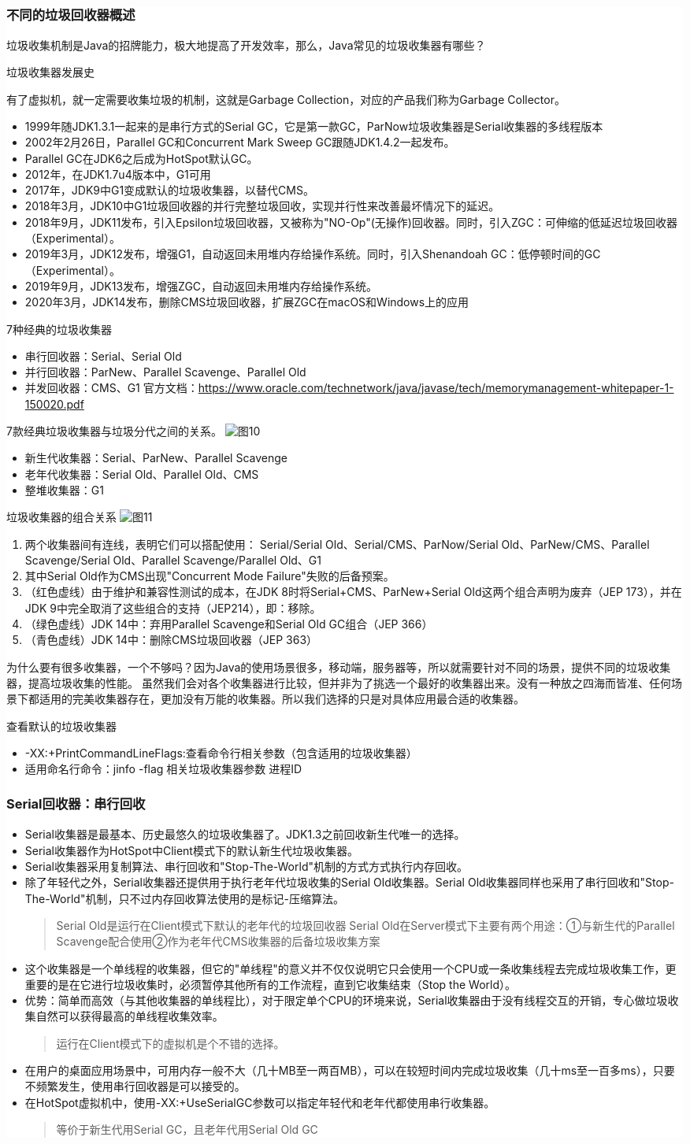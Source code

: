 ### 不同的垃圾回收器概述

垃圾收集机制是Java的招牌能力，极大地提高了开发效率，那么，Java常见的垃圾收集器有哪些？

垃圾收集器发展史

有了虚拟机，就一定需要收集垃圾的机制，这就是Garbage Collection，对应的产品我们称为Garbage Collector。
- 1999年随JDK1.3.1一起来的是串行方式的Serial GC，它是第一款GC，ParNow垃圾收集器是Serial收集器的多线程版本
- 2002年2月26日，Parallel GC和Concurrent Mark Sweep GC跟随JDK1.4.2一起发布。
- Parallel GC在JDK6之后成为HotSpot默认GC。
- 2012年，在JDK1.7u4版本中，G1可用
- 2017年，JDK9中G1变成默认的垃圾收集器，以替代CMS。
- 2018年3月，JDK10中G1垃圾回收器的并行完整垃圾回收，实现并行性来改善最坏情况下的延迟。
- 2018年9月，JDK11发布，引入Epsilon垃圾回收器，又被称为"NO-Op"(无操作)回收器。同时，引入ZGC：可伸缩的低延迟垃圾回收器（Experimental）。
- 2019年3月，JDK12发布，增强G1，自动返回未用堆内存给操作系统。同时，引入Shenandoah GC：低停顿时间的GC（Experimental）。
- 2019年9月，JDK13发布，增强ZGC，自动返回未用堆内存给操作系统。
- 2020年3月，JDK14发布，删除CMS垃圾回收器，扩展ZGC在macOS和Windows上的应用

7种经典的垃圾收集器
- 串行回收器：Serial、Serial Old
- 并行回收器：ParNew、Parallel Scavenge、Parallel Old
- 并发回收器：CMS、G1
官方文档：https://www.oracle.com/technetwork/java/javase/tech/memorymanagement-whitepaper-1-150020.pdf

7款经典垃圾收集器与垃圾分代之间的关系。
![图10](https://github.com/PayneZh/MarkDownPhotos/raw/master/res/JVM-GC/%E5%9E%83%E5%9C%BE%E6%94%B6%E9%9B%86%E5%99%A8%E4%B8%8E%E5%9E%83%E5%9C%BE%E5%88%86%E4%BB%A3%E5%85%B3%E7%B3%BB.jpg)

- 新生代收集器：Serial、ParNew、Parallel Scavenge
- 老年代收集器：Serial Old、Parallel Old、CMS
- 整堆收集器：G1

垃圾收集器的组合关系
![图11](https://github.com/PayneZh/MarkDownPhotos/raw/master/res/JVM-GC/%E5%9E%83%E5%9C%BE%E6%94%B6%E9%9B%86%E5%99%A8%E7%9A%84%E7%BB%84%E5%90%88%E5%85%B3%E7%B3%BB.jpg)
1. 两个收集器间有连线，表明它们可以搭配使用：
Serial/Serial Old、Serial/CMS、ParNow/Serial Old、ParNew/CMS、Parallel Scavenge/Serial Old、Parallel Scavenge/Parallel Old、G1
2. 其中Serial Old作为CMS出现"Concurrent Mode Failure"失败的后备预案。
3. （红色虚线）由于维护和兼容性测试的成本，在JDK 8时将Serial+CMS、ParNew+Serial Old这两个组合声明为废弃（JEP 173），并在JDK 9中完全取消了这些组合的支持（JEP214），即：移除。
4. （绿色虚线）JDK 14中：弃用Parallel Scavenge和Serial Old GC组合（JEP 366）
5. （青色虚线）JDK 14中：删除CMS垃圾回收器（JEP 363）

为什么要有很多收集器，一个不够吗？因为Java的使用场景很多，移动端，服务器等，所以就需要针对不同的场景，提供不同的垃圾收集器，提高垃圾收集的性能。
虽然我们会对各个收集器进行比较，但并非为了挑选一个最好的收集器出来。没有一种放之四海而皆准、任何场景下都适用的完美收集器存在，更加没有万能的收集器。所以我们选择的只是对具体应用最合适的收集器。

查看默认的垃圾收集器

- -XX:+PrintCommandLineFlags:查看命令行相关参数（包含适用的垃圾收集器）
- 适用命名行命令：jinfo -flag 相关垃圾收集器参数 进程ID

### Serial回收器：串行回收

- Serial收集器是最基本、历史最悠久的垃圾收集器了。JDK1.3之前回收新生代唯一的选择。
- Serial收集器作为HotSpot中Client模式下的默认新生代垃圾收集器。
- Serial收集器采用复制算法、串行回收和"Stop-The-World"机制的方式方式执行内存回收。
- 除了年轻代之外，Serial收集器还提供用于执行老年代垃圾收集的Serial Old收集器。Serial Old收集器同样也采用了串行回收和"Stop-The-World"机制，只不过内存回收算法使用的是标记-压缩算法。
	>Serial Old是运行在Client模式下默认的老年代的垃圾回收器
	>Serial Old在Server模式下主要有两个用途：①与新生代的Parallel Scavenge配合使用②作为老年代CMS收集器的后备垃圾收集方案
- 这个收集器是一个单线程的收集器，但它的"单线程"的意义并不仅仅说明它只会使用一个CPU或一条收集线程去完成垃圾收集工作，更重要的是在它进行垃圾收集时，必须暂停其他所有的工作流程，直到它收集结束（Stop the World）。
- 优势：简单而高效（与其他收集器的单线程比），对于限定单个CPU的环境来说，Serial收集器由于没有线程交互的开销，专心做垃圾收集自然可以获得最高的单线程收集效率。
	>运行在Client模式下的虚拟机是个不错的选择。
- 在用户的桌面应用场景中，可用内存一般不大（几十MB至一两百MB），可以在较短时间内完成垃圾收集（几十ms至一百多ms），只要不频繁发生，使用串行回收器是可以接受的。
- 在HotSpot虚拟机中，使用-XX:+UseSerialGC参数可以指定年轻代和老年代都使用串行收集器。
	>等价于新生代用Serial GC，且老年代用Serial Old GC
